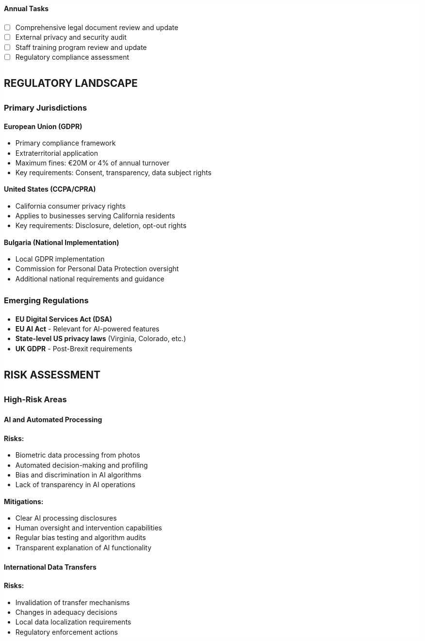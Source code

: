 #### Annual Tasks
- [ ] Comprehensive legal document review and update
- [ ] External privacy and security audit
- [ ] Staff training program review and update
- [ ] Regulatory compliance assessment

## REGULATORY LANDSCAPE

### Primary Jurisdictions
**European Union (GDPR)**
- Primary compliance framework
- Extraterritorial application
- Maximum fines: €20M or 4% of annual turnover
- Key requirements: Consent, transparency, data subject rights

**United States (CCPA/CPRA)**
- California consumer privacy rights
- Applies to businesses serving California residents
- Key requirements: Disclosure, deletion, opt-out rights

**Bulgaria (National Implementation)**
- Local GDPR implementation
- Commission for Personal Data Protection oversight
- Additional national requirements and guidance

### Emerging Regulations
- **EU Digital Services Act (DSA)**
- **EU AI Act** - Relevant for AI-powered features
- **State-level US privacy laws** (Virginia, Colorado, etc.)
- **UK GDPR** - Post-Brexit requirements

## RISK ASSESSMENT

### High-Risk Areas

#### AI and Automated Processing
**Risks:**
- Biometric data processing from photos
- Automated decision-making and profiling
- Bias and discrimination in AI algorithms
- Lack of transparency in AI operations

**Mitigations:**
- Clear AI processing disclosures
- Human oversight and intervention capabilities
- Regular bias testing and algorithm audits
- Transparent explanation of AI functionality

#### International Data Transfers
**Risks:**
- Invalidation of transfer mechanisms
- Changes in adequacy decisions
- Local data localization requirements
- Regulatory enforcement actions

